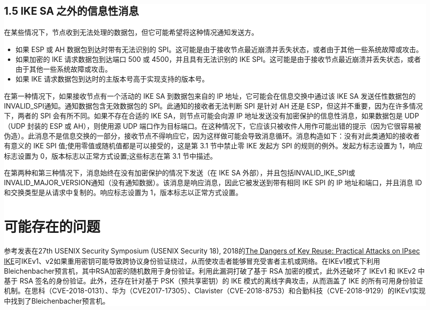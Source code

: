 ## 1.5 IKE SA 之外的信息性消息

在某些情况下，节点收到无法处理的数据包，但它可能希望将这种情况通知发送方。

* 如果 ESP 或 AH 数据包到达时带有无法识别的 SPI。这可能是由于接收节点最近崩溃并丢失状态，或者由于其他一些系统故障或攻击。
* 如果加密的 IKE 请求数据包到达端口 500 或 4500，并且具有无法识别的 IKE SPI。这可能是由于接收节点最近崩溃并丢失状态，或者由于其他一些系统故障或攻击。
* 如果 IKE 请求数据包到达时的主版本号高于实现支持的版本号。

在第一种情况下，如果接收节点有一个活动的 IKE SA 到数据包来自的 IP 地址，它可能会在信息交换中通过该 IKE SA 发送任性数据包的INVALID_SPI通知。通知数据包含无效数据包的 SPI。此通知的接收者无法判断 SPI 是针对 AH 还是 ESP，但这并不重要，因为在许多情况下，两者的 SPI 会有所不同。如果不存在合适的 IKE SA，则节点可能会向源 IP 地址发送没有加密保护的信息性消息，如果数据包是 UDP（UDP 封装的 ESP 或 AH），则使用源 UDP 端口作为目标端口。在这种情况下，它应该只被收件人用作可能出错的提示（因为它很容易被伪造）。此消息不是信息交换的一部分，接收节点不得响应它，因为这样做可能会导致消息循环。消息构造如下：没有对此类通知的接收者有意义的 IKE SPI 值;使用零值或随机值都是可以接受的，这是第 3.1 节中禁止零 IKE 发起方 SPI 的规则的例外。发起方标志设置为 1，响应标志设置为 0，版本标志以正常方式设置;这些标志在第 3.1 节中描述。

在第两种和第三种情况下，消息始终在没有加密保护的情况下发送（在 IKE SA 外部），并且包括INVALID_IKE_SPI或INVALID_MAJOR_VERSION通知（没有通知数据）。该消息是响应消息，因此它被发送到带有相同 IKE SPI 的 IP 地址和端口，并且消息 ID 和交换类型是从请求中复制的。响应标志设置为 1，版本标志以正常方式设置。

# 可能存在的问题

参考发表在27th USENIX Security Symposium (USENIX Security 18), 2018的[The Dangers of Key Reuse: Practical Attacks on IPsec IKE](https://usenix.org/conference/usenixsecurity18/presentation/felsch)可IKEv1、v2如果重用密钥可能导致跨协议身份验证绕过，从而使攻击者能够冒充受害者主机或网络。在IKEv1模式下利用Bleichenbacher预言机，其中RSA加密的随机数用于身份验证。利用此漏洞打破了基于 RSA 加密的模式，此外还破坏了 IKEv1 和 IKEv2 中基于 RSA 签名的身份验证。此外，还存在针对基于 PSK（预共享密钥）的 IKE 模式的离线字典攻击，从而涵盖了 IKE 的所有可用身份验证机制。在思科（CVE-2018-0131）、华为（CVE2017-17305）、Clavister（CVE-2018-8753）和合勤科技（CVE-2018-9129）的IKEv1实现中找到了Bleichenbacher预言机。
